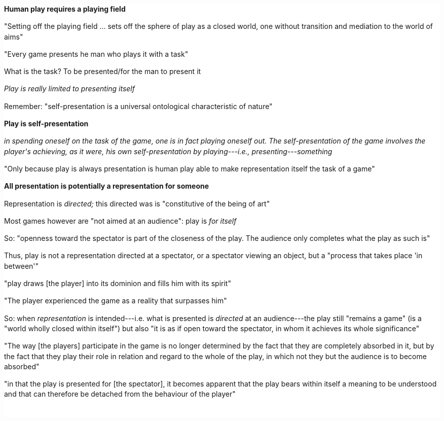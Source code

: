  **Human play requires a playing field**

 "Setting off the playing field ... sets off the sphere of play as a
 closed world, one without transition and mediation to the world of
 aims"

 "Every game presents he man who plays it with a task"

 What is the task? To be presented/for the man to present it

 *Play is really limited to presenting itself*

 Remember: "self-presentation is a universal ontological characteristic
 of nature"

 **Play is self-presentation**

 *in spending oneself on the task of the game, one is in fact playing
 oneself out. The self-presentation of the game involves the player's
 achieving, as it were, his own self-presentation by playing---i.e.,
 presenting---something*

 "Only because play is always presentation is human play able to make
 representation itself the task of a game"

 **All presentation is potentially a representation for someone**

 Representation is *directed;* this directed was is "constitutive of
 the being of art"

 Most games however are "not aimed at an audience": play is *for
 itself*

 So: "openness toward the spectator is part of the closeness of the
 play. The audience only completes what the play as such is"

 Thus, play is not a representation directed at a spectator, or a
 spectator viewing an object, but a "process that takes place 'in
 between'"

 "play draws [the player] into its dominion and fills him with its
 spirit"

 "The player experienced the game as a reality that surpasses him"

 So: when *representation* is intended---i.e. what is presented is
 *directed* at an audience---the play still "remains a game" (is a
 "world wholly closed within itself") but also "it is as if open toward
 the spectator, in whom it achieves its whole significance"

 "The way [the players] participate in the game is no longer
 determined by the fact that they are completely absorbed in it, but by
 the fact that they play their role in relation and regard to the whole
 of the play, in which not they but the audience is to become absorbed"

 "in that the play is presented for [the spectator], it becomes
 apparent that the play bears within itself a meaning to be understood
 and that can therefore be detached from the behaviour of the player"

<br>
